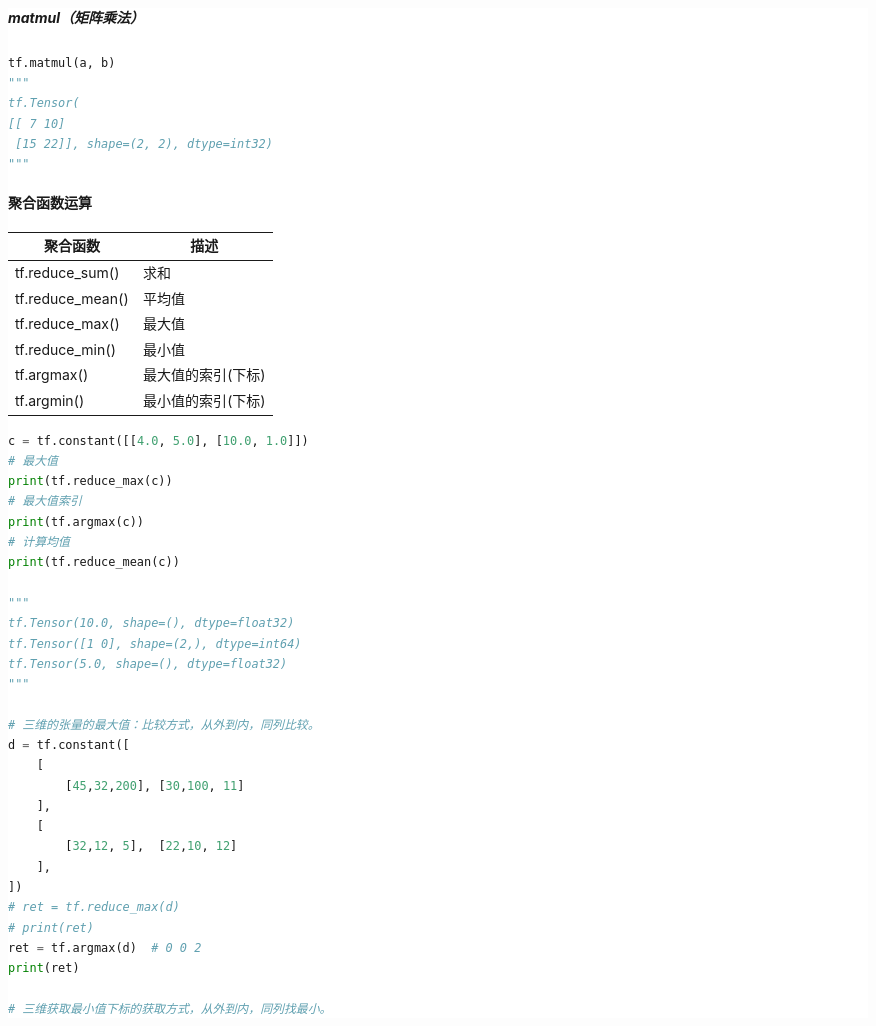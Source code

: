 ##### matmul（矩阵乘法）

```python
tf.matmul(a, b)
"""
tf.Tensor(
[[ 7 10]
 [15 22]], shape=(2, 2), dtype=int32) 
"""
```

#### 聚合函数运算

| 聚合函数         | 描述               |
| ---------------- | ------------------ |
| tf.reduce_sum()  | 求和               |
| tf.reduce_mean() | 平均值             |
| tf.reduce_max()  | 最大值             |
| tf.reduce_min()  | 最小值             |
| tf.argmax()      | 最大值的索引(下标) |
| tf.argmin()      | 最小值的索引(下标) |

```python
c = tf.constant([[4.0, 5.0], [10.0, 1.0]])
# 最大值
print(tf.reduce_max(c))
# 最大值索引
print(tf.argmax(c))
# 计算均值
print(tf.reduce_mean(c))

"""
tf.Tensor(10.0, shape=(), dtype=float32)
tf.Tensor([1 0], shape=(2,), dtype=int64)
tf.Tensor(5.0, shape=(), dtype=float32)
"""

# 三维的张量的最大值：比较方式，从外到内，同列比较。
d = tf.constant([
    [
        [45,32,200], [30,100, 11]
    ],
    [
        [32,12, 5],  [22,10, 12]
    ],
])
# ret = tf.reduce_max(d)
# print(ret)
ret = tf.argmax(d)  # 0 0 2
print(ret)

# 三维获取最小值下标的获取方式，从外到内，同列找最小。
```
